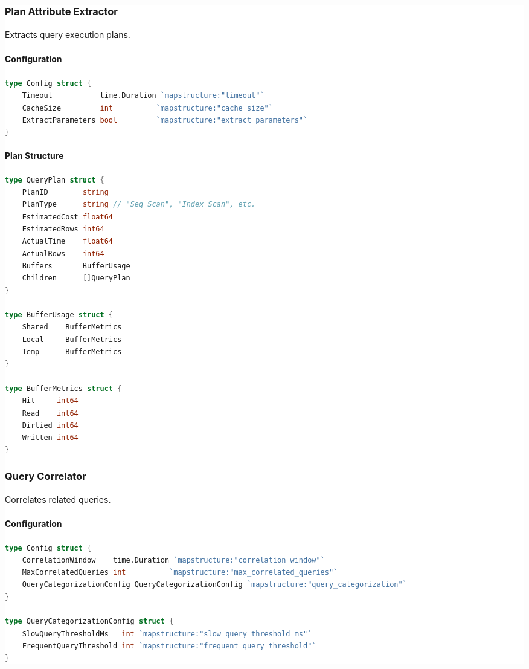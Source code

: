 ### Plan Attribute Extractor

Extracts query execution plans.

#### Configuration

```go
type Config struct {
    Timeout           time.Duration `mapstructure:"timeout"`
    CacheSize         int          `mapstructure:"cache_size"`
    ExtractParameters bool         `mapstructure:"extract_parameters"`
}
```

#### Plan Structure

```go
type QueryPlan struct {
    PlanID        string
    PlanType      string // "Seq Scan", "Index Scan", etc.
    EstimatedCost float64
    EstimatedRows int64
    ActualTime    float64
    ActualRows    int64
    Buffers       BufferUsage
    Children      []QueryPlan
}

type BufferUsage struct {
    Shared    BufferMetrics
    Local     BufferMetrics
    Temp      BufferMetrics
}

type BufferMetrics struct {
    Hit     int64
    Read    int64
    Dirtied int64
    Written int64
}
```

### Query Correlator

Correlates related queries.

#### Configuration

```go
type Config struct {
    CorrelationWindow    time.Duration `mapstructure:"correlation_window"`
    MaxCorrelatedQueries int          `mapstructure:"max_correlated_queries"`
    QueryCategorizationConfig QueryCategorizationConfig `mapstructure:"query_categorization"`
}

type QueryCategorizationConfig struct {
    SlowQueryThresholdMs   int `mapstructure:"slow_query_threshold_ms"`
    FrequentQueryThreshold int `mapstructure:"frequent_query_threshold"`
}
```
